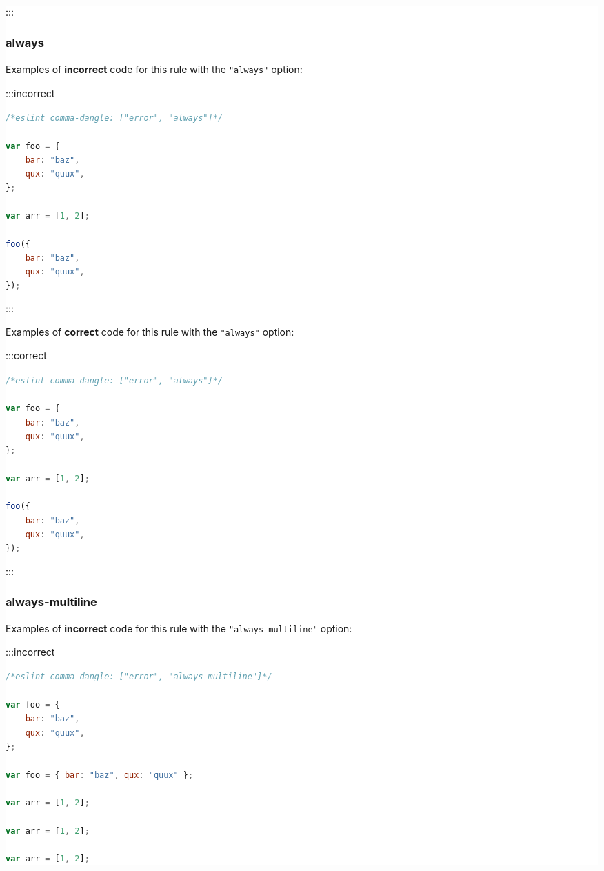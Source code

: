 :::

### always

Examples of **incorrect** code for this rule with the `"always"` option:

:::incorrect

```js
/*eslint comma-dangle: ["error", "always"]*/

var foo = {
    bar: "baz",
    qux: "quux",
};

var arr = [1, 2];

foo({
    bar: "baz",
    qux: "quux",
});
```

:::

Examples of **correct** code for this rule with the `"always"` option:

:::correct

```js
/*eslint comma-dangle: ["error", "always"]*/

var foo = {
    bar: "baz",
    qux: "quux",
};

var arr = [1, 2];

foo({
    bar: "baz",
    qux: "quux",
});
```

:::

### always-multiline

Examples of **incorrect** code for this rule with the `"always-multiline"` option:

:::incorrect

```js
/*eslint comma-dangle: ["error", "always-multiline"]*/

var foo = {
    bar: "baz",
    qux: "quux",
};

var foo = { bar: "baz", qux: "quux" };

var arr = [1, 2];

var arr = [1, 2];

var arr = [1, 2];
```